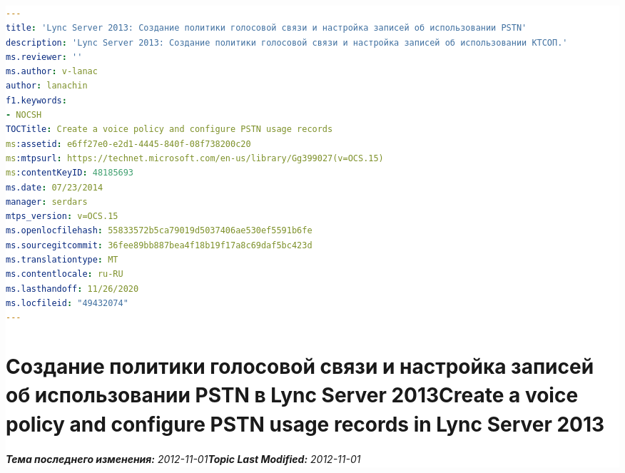 ```yaml
---
title: 'Lync Server 2013: Создание политики голосовой связи и настройка записей об использовании PSTN'
description: 'Lync Server 2013: Создание политики голосовой связи и настройка записей об использовании КТСОП.'
ms.reviewer: ''
ms.author: v-lanac
author: lanachin
f1.keywords:
- NOCSH
TOCTitle: Create a voice policy and configure PSTN usage records
ms:assetid: e6ff27e0-e2d1-4445-840f-08f738200c20
ms:mtpsurl: https://technet.microsoft.com/en-us/library/Gg399027(v=OCS.15)
ms:contentKeyID: 48185693
ms.date: 07/23/2014
manager: serdars
mtps_version: v=OCS.15
ms.openlocfilehash: 55833572b5ca79019d5037406ae530ef5591b6fe
ms.sourcegitcommit: 36fee89bb887bea4f18b19f17a8c69daf5bc423d
ms.translationtype: MT
ms.contentlocale: ru-RU
ms.lasthandoff: 11/26/2020
ms.locfileid: "49432074"
---
```

# <a name="create-a-voice-policy-and-configure-pstn-usage-records-in-lync-server-2013"></a><span data-ttu-id="c71ad-103">Создание политики голосовой связи и настройка записей об использовании PSTN в Lync Server 2013</span><span class="sxs-lookup"><span data-stu-id="c71ad-103">Create a voice policy and configure PSTN usage records in Lync Server 2013</span></span>

<div data-xmlns="http://www.w3.org/1999/xhtml">

<div class="topic" data-xmlns="http://www.w3.org/1999/xhtml" data-msxsl="urn:schemas-microsoft-com:xslt" data-cs="https://msdn.microsoft.com/">

<div data-asp="https://msdn2.microsoft.com/asp">



</div>

<div id="mainSection">

<div id="mainBody"><span data-ttu-id="c71ad-104">

<span> </span></span><span class="sxs-lookup"><span data-stu-id="c71ad-104">

<span> </span></span></span>

<span data-ttu-id="c71ad-105">_**Тема последнего изменения:** 2012-11-01_</span><span class="sxs-lookup"><span data-stu-id="c71ad-105">_**Topic Last Modified:** 2012-11-01_</span></span>
